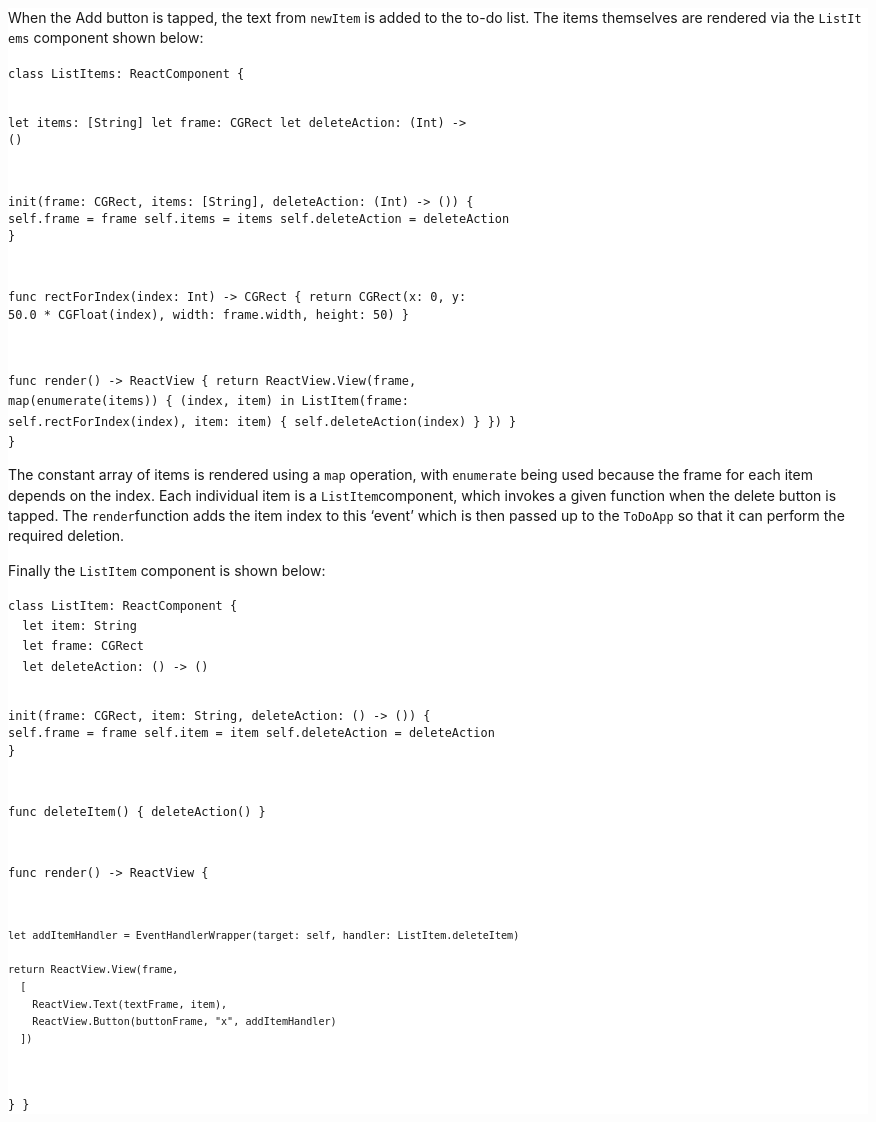 When the Add button is tapped, the text from `newItem` is added to the to-do list. The items themselves are rendered via the `ListItems` component shown below:
<div><pre><code data-lang="csharp">class ListItems: ReactComponent {

  let items: [String]
  let frame: CGRect
  let deleteAction: (Int) -> ()

  init(frame: CGRect, items: [String], deleteAction: (Int) -> ()) {
    self.frame = frame
    self.items = items
    self.deleteAction = deleteAction
  }

  func rectForIndex(index: Int) -> CGRect {
    return CGRect(x: 0, y: 50.0 * CGFloat(index), width: frame.width, height: 50)
  }

  func render() -> ReactView {
    return ReactView.View(frame,
      map(enumerate(items)) { (index, item) in
        ListItem(frame: self.rectForIndex(index), item: item) {
          self.deleteAction(index)
        }
      })
  }
}</code></pre></div>

The constant array of items is rendered using a `map` operation, with `enumerate` being used because the frame for each item depends on the index. Each individual item is a `ListItem`component, which invokes a given function when the delete button is tapped. The `render`function adds the item index to this ‘event’ which is then passed up to the `ToDoApp` so that it can perform the required deletion.

Finally the `ListItem` component is shown below:
<div><pre><code data-lang="csharp">class ListItem: ReactComponent {
  let item: String
  let frame: CGRect
  let deleteAction: () -> ()

  init(frame: CGRect, item: String, deleteAction: () -> ()) {
    self.frame = frame
    self.item = item
    self.deleteAction = deleteAction
  }

  func deleteItem() {
    deleteAction()
  }

  func render() -> ReactView {

    let addItemHandler = EventHandlerWrapper(target: self, handler: ListItem.deleteItem)

    return ReactView.View(frame,
      [
        ReactView.Text(textFrame, item),
        ReactView.Button(buttonFrame, "x", addItemHandler)
      ])
  }
}</code></pre></div>
